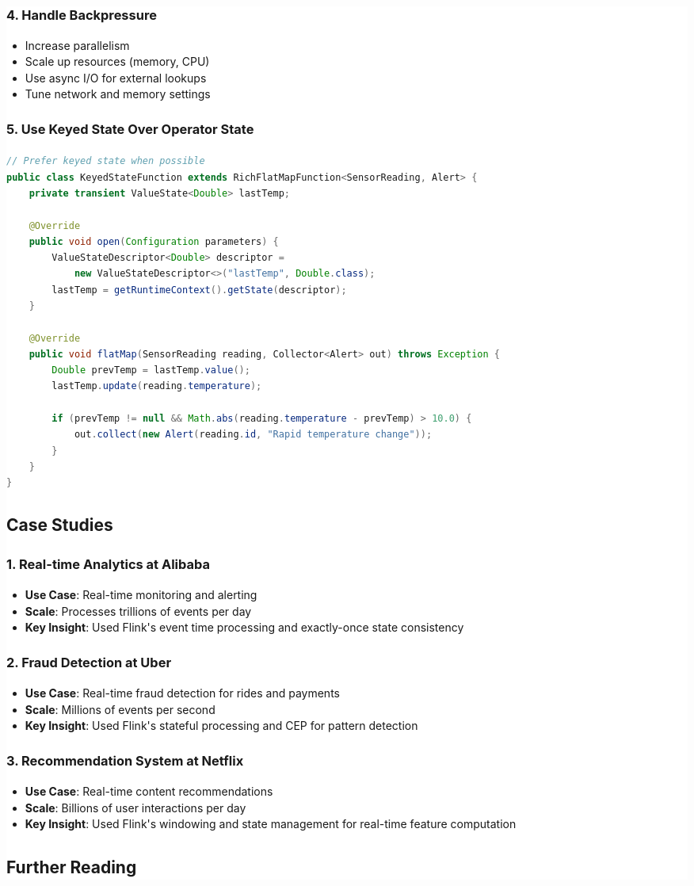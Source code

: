 ### 4. Handle Backpressure
- Increase parallelism
- Scale up resources (memory, CPU)
- Use async I/O for external lookups
- Tune network and memory settings

### 5. Use Keyed State Over Operator State
```java
// Prefer keyed state when possible
public class KeyedStateFunction extends RichFlatMapFunction<SensorReading, Alert> {
    private transient ValueState<Double> lastTemp;
    
    @Override
    public void open(Configuration parameters) {
        ValueStateDescriptor<Double> descriptor =
            new ValueStateDescriptor<>("lastTemp", Double.class);
        lastTemp = getRuntimeContext().getState(descriptor);
    }
    
    @Override
    public void flatMap(SensorReading reading, Collector<Alert> out) throws Exception {
        Double prevTemp = lastTemp.value();
        lastTemp.update(reading.temperature);
        
        if (prevTemp != null && Math.abs(reading.temperature - prevTemp) > 10.0) {
            out.collect(new Alert(reading.id, "Rapid temperature change"));
        }
    }
}
```

## Case Studies

### 1. Real-time Analytics at Alibaba
- **Use Case**: Real-time monitoring and alerting
- **Scale**: Processes trillions of events per day
- **Key Insight**: Used Flink's event time processing and exactly-once state consistency

### 2. Fraud Detection at Uber
- **Use Case**: Real-time fraud detection for rides and payments
- **Scale**: Millions of events per second
- **Key Insight**: Used Flink's stateful processing and CEP for pattern detection

### 3. Recommendation System at Netflix
- **Use Case**: Real-time content recommendations
- **Scale**: Billions of user interactions per day
- **Key Insight**: Used Flink's windowing and state management for real-time feature computation

## Further Reading
